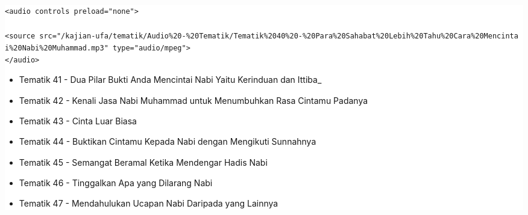     <audio controls preload="none">

    <source src="/kajian-ufa/tematik/Audio%20-%20Tematik/Tematik%2040%20-%20Para%20Sahabat%20Lebih%20Tahu%20Cara%20Mencintai%20Nabi%20Muhammad.mp3" type="audio/mpeg">
    </audio>

-   Tematik 41 - Dua Pilar Bukti Anda Mencintai Nabi Yaitu Kerinduan dan Ittiba_

    <audio controls preload="none">

    <source src="/kajian-ufa/tematik/Audio%20-%20Tematik/Tematik%2041%20-%20Dua%20Pilar%20Bukti%20Anda%20Mencintai%20Nabi%20Yaitu%20Kerinduan%20dan%20Ittiba_.mp3" type="audio/mpeg">
    </audio>

-   Tematik 42 - Kenali Jasa Nabi Muhammad untuk Menumbuhkan Rasa Cintamu Padanya

    <audio controls preload="none">

    <source src="/kajian-ufa/tematik/Audio%20-%20Tematik/Tematik%2042%20-%20Kenali%20Jasa%20Nabi%20Muhammad%20untuk%20Menumbuhkan%20Rasa%20Cintamu%20Padanya.mp3" type="audio/mpeg">
    </audio>

-   Tematik 43 - Cinta Luar Biasa

    <audio controls preload="none">

    <source src="/kajian-ufa/tematik/Audio%20-%20Tematik/Tematik%2043%20-%20Cinta%20Luar%20Biasa.mp3" type="audio/mpeg">
    </audio>

-   Tematik 44 - Buktikan Cintamu Kepada Nabi dengan Mengikuti Sunnahnya

    <audio controls preload="none">

    <source src="/kajian-ufa/tematik/Audio%20-%20Tematik/Tematik%2044%20-%20Buktikan%20Cintamu%20Kepada%20Nabi%20dengan%20Mengikuti%20Sunnahnya.mp3" type="audio/mpeg">
    </audio>

-   Tematik 45 - Semangat Beramal Ketika Mendengar Hadis Nabi

    <audio controls preload="none">

    <source src="/kajian-ufa/tematik/Audio%20-%20Tematik/Tematik%2045%20-%20Semangat%20Beramal%20Ketika%20Mendengar%20Hadis%20Nabi.mp3" type="audio/mpeg">
    </audio>

-   Tematik 46 - Tinggalkan Apa yang Dilarang Nabi

    <audio controls preload="none">

    <source src="/kajian-ufa/tematik/Audio%20-%20Tematik/Tematik%2046%20-%20Tinggalkan%20Apa%20yang%20Dilarang%20Nabi.mp3" type="audio/mpeg">
    </audio>

-   Tematik 47 - Mendahulukan Ucapan Nabi Daripada yang Lainnya

    <audio controls preload="none">

    <source src="/kajian-ufa/tematik/Audio%20-%20Tematik/Tematik%2047%20-%20Mendahulukan%20Ucapan%20Nabi%20Daripada%20yang%20Lainnya.mp3" type="audio/mpeg">
    </audio>
